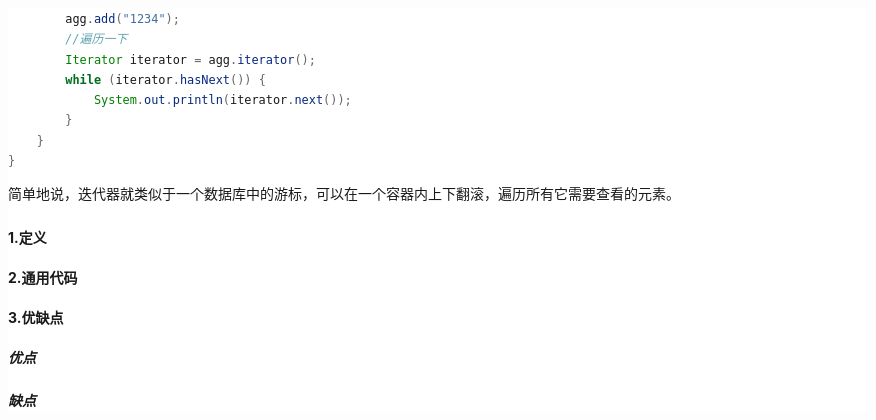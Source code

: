 ```Java
        agg.add("1234");
        //遍历一下
        Iterator iterator = agg.iterator();
        while (iterator.hasNext()) {
            System.out.println(iterator.next());
        }
    }
}
```

​	简单地说，迭代器就类似于一个数据库中的游标，可以在一个容器内上下翻滚，遍历所有它需要查看的元素。

##### 

#### 1.定义

#### 2.通用代码

#### 3.优缺点

##### 优点

##### 缺点



















































